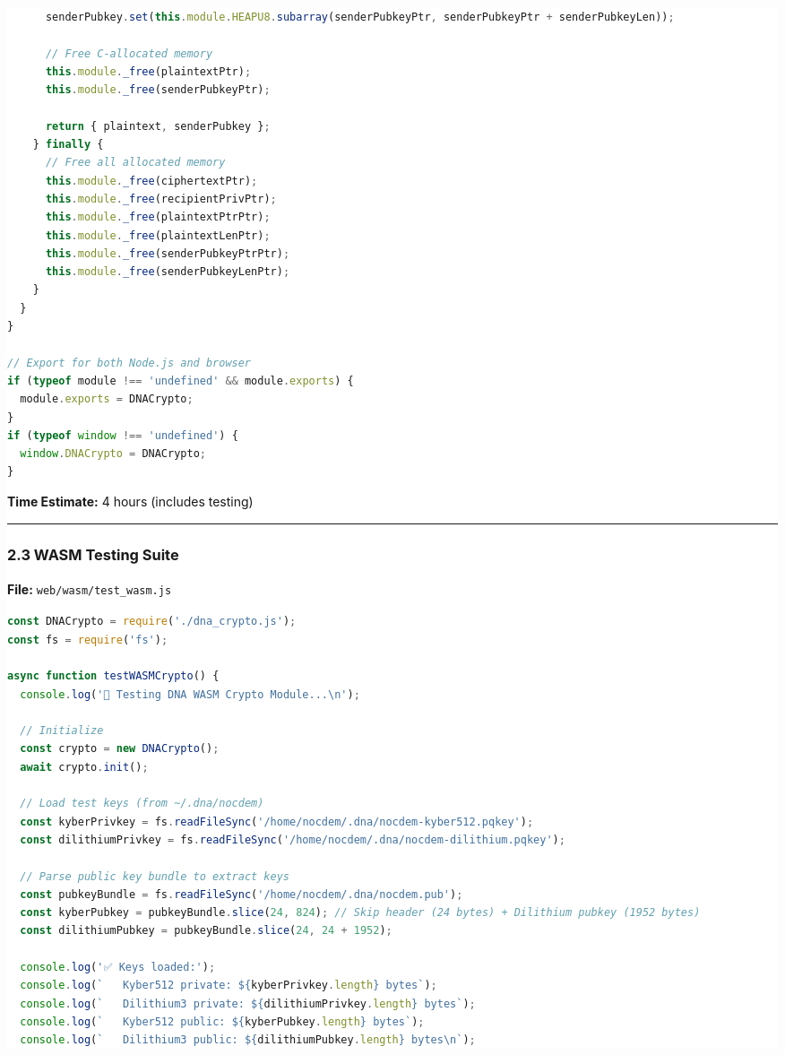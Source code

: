 ```javascript
      senderPubkey.set(this.module.HEAPU8.subarray(senderPubkeyPtr, senderPubkeyPtr + senderPubkeyLen));

      // Free C-allocated memory
      this.module._free(plaintextPtr);
      this.module._free(senderPubkeyPtr);

      return { plaintext, senderPubkey };
    } finally {
      // Free all allocated memory
      this.module._free(ciphertextPtr);
      this.module._free(recipientPrivPtr);
      this.module._free(plaintextPtrPtr);
      this.module._free(plaintextLenPtr);
      this.module._free(senderPubkeyPtrPtr);
      this.module._free(senderPubkeyLenPtr);
    }
  }
}

// Export for both Node.js and browser
if (typeof module !== 'undefined' && module.exports) {
  module.exports = DNACrypto;
}
if (typeof window !== 'undefined') {
  window.DNACrypto = DNACrypto;
}
```

**Time Estimate:** 4 hours (includes testing)

---

### 2.3 WASM Testing Suite

**File:** `web/wasm/test_wasm.js`

```javascript
const DNACrypto = require('./dna_crypto.js');
const fs = require('fs');

async function testWASMCrypto() {
  console.log('🧪 Testing DNA WASM Crypto Module...\n');

  // Initialize
  const crypto = new DNACrypto();
  await crypto.init();

  // Load test keys (from ~/.dna/nocdem)
  const kyberPrivkey = fs.readFileSync('/home/nocdem/.dna/nocdem-kyber512.pqkey');
  const dilithiumPrivkey = fs.readFileSync('/home/nocdem/.dna/nocdem-dilithium.pqkey');

  // Parse public key bundle to extract keys
  const pubkeyBundle = fs.readFileSync('/home/nocdem/.dna/nocdem.pub');
  const kyberPubkey = pubkeyBundle.slice(24, 824); // Skip header (24 bytes) + Dilithium pubkey (1952 bytes)
  const dilithiumPubkey = pubkeyBundle.slice(24, 24 + 1952);

  console.log('✅ Keys loaded:');
  console.log(`   Kyber512 private: ${kyberPrivkey.length} bytes`);
  console.log(`   Dilithium3 private: ${dilithiumPrivkey.length} bytes`);
  console.log(`   Kyber512 public: ${kyberPubkey.length} bytes`);
  console.log(`   Dilithium3 public: ${dilithiumPubkey.length} bytes\n`);

```